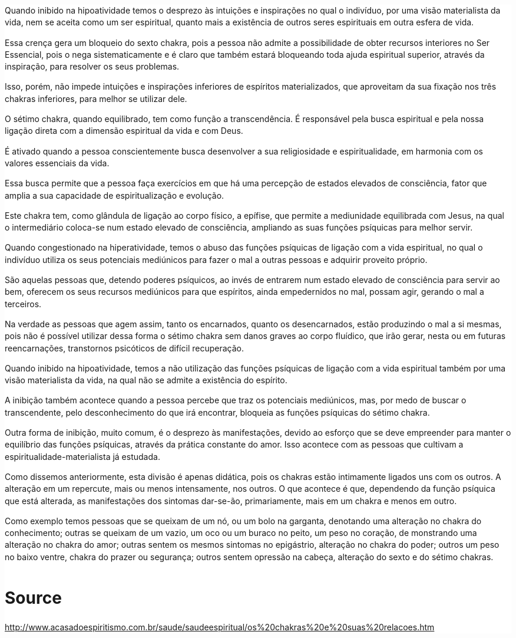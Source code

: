 Quando inibido na hipoatividade temos o desprezo às intuições e inspirações no qual o indivíduo, por uma visão materialista da vida, nem se aceita como um ser espiritual, quanto mais a existência de outros seres espirituais em outra esfera de vida.

Essa crença gera um bloqueio do sexto chakra, pois a pessoa não admite a possibilidade de obter recursos interiores no Ser Essencial, pois o nega sistematicamente e é claro que também estará bloqueando toda ajuda espiritual superior, através da inspiração, para resolver os seus problemas.

Isso, porém, não impede intuições e inspirações inferiores de espíritos materializados, que aproveitam da sua fixação nos três chakras inferiores, para melhor se utilizar dele.

O sétimo chakra, quando equilibrado, tem como função a transcendência. É responsável pela busca espiritual e pela nossa ligação direta com a dimensão espiritual da vida e com Deus.

É ativado quando a pessoa conscientemente busca desenvolver a sua religiosidade e espiritualidade, em harmonia com os valores essenciais da vida.

Essa busca permite que a pessoa faça exercícios em que há uma percepção de estados elevados de consciência, fator que amplia a sua capacidade de espiritualização e evolução.

Este chakra tem, como glândula de ligação ao corpo físico, a epífise, que permite a mediunidade equilibrada com Jesus, na qual o intermediário coloca-se num estado elevado de consciência, ampliando as suas funções psíquicas para melhor servir.

Quando congestionado na hiperatividade, temos o abuso das funções psíquicas de ligação com a vida espiritual, no qual o indivíduo utiliza os seus potenciais mediúnicos para fazer o mal a outras pessoas e adquirir proveito próprio.

São aquelas pessoas que, detendo poderes psíquicos, ao invés de entrarem num estado elevado de consciência para servir ao bem, oferecem os seus recursos mediúnicos para que espíritos, ainda empedernidos no mal, possam agir, gerando o mal a terceiros.

Na verdade as pessoas que agem assim, tanto os encarnados, quanto os desencarnados, estão produzindo o mal a si mesmas, pois não é possível utilizar dessa forma o sétimo chakra sem danos graves ao corpo fluídico, que irão gerar, nesta ou em futuras reencarnações, transtornos psicóticos de difícil recuperação.

Quando inibido na hipoatividade, temos a não utilização das funções psíquicas de ligação com a vida espiritual também por uma visão materialista da vida, na qual não se admite a existência do espírito.

A inibição também acontece quando a pessoa percebe que traz os potenciais mediúnicos, mas, por medo de buscar o transcendente, pelo desconhecimento do que irá encontrar, bloqueia as funções psíquicas do sétimo chakra.

Outra forma de inibição, muito comum, é o desprezo às manifestações, devido ao esforço que se deve empreender para manter o equilíbrio das funções psíquicas, através da prática constante do amor. Isso acontece com as pessoas que cultivam a espiritualidade-materialista já estudada.

Como dissemos anteriormente, esta divisão é apenas didática, pois os chakras estão intimamente ligados uns com os outros. A alteração em um repercute, mais ou menos intensamente, nos outros. O que acontece é que, dependendo da função psíquica que está alterada, as manifestações dos sintomas dar-se-ão, primariamente, mais em um chakra e menos em outro.

Como exemplo temos pessoas que se queixam de um nó, ou um bolo na garganta, denotando uma alteração no chakra do conhecimento; outras se queixam de um vazio, um oco ou um buraco no peito, um peso no coração, de monstrando uma alteração no chakra do amor; outras sentem os mesmos sintomas no epigástrio, alteração no chakra do poder; outros um peso no baixo ventre, chakra do prazer ou segurança; outros sentem opressão na cabeça, alteração do sexto e do sétimo chakras.


# Source
http://www.acasadoespiritismo.com.br/saude/saudeespiritual/os%20chakras%20e%20suas%20relacoes.htm
